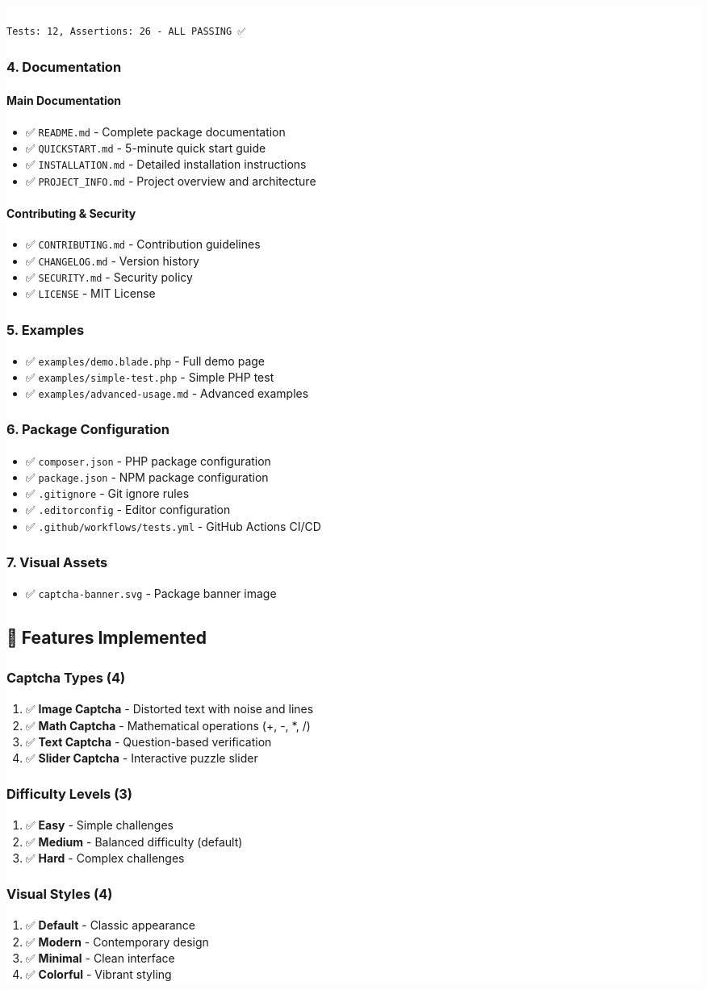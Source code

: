 ```

Tests: 12, Assertions: 26 - ALL PASSING ✅
```

### 4. Documentation

#### Main Documentation
- ✅ `README.md` - Complete package documentation
- ✅ `QUICKSTART.md` - 5-minute quick start guide
- ✅ `INSTALLATION.md` - Detailed installation instructions
- ✅ `PROJECT_INFO.md` - Project overview and architecture

#### Contributing & Security
- ✅ `CONTRIBUTING.md` - Contribution guidelines
- ✅ `CHANGELOG.md` - Version history
- ✅ `SECURITY.md` - Security policy
- ✅ `LICENSE` - MIT License

### 5. Examples

- ✅ `examples/demo.blade.php` - Full demo page
- ✅ `examples/simple-test.php` - Simple PHP test
- ✅ `examples/advanced-usage.md` - Advanced examples

### 6. Package Configuration

- ✅ `composer.json` - PHP package configuration
- ✅ `package.json` - NPM package configuration
- ✅ `.gitignore` - Git ignore rules
- ✅ `.editorconfig` - Editor configuration
- ✅ `.github/workflows/tests.yml` - GitHub Actions CI/CD

### 7. Visual Assets

- ✅ `captcha-banner.svg` - Package banner image

## 🎯 Features Implemented

### Captcha Types (4)
1. ✅ **Image Captcha** - Distorted text with noise and lines
2. ✅ **Math Captcha** - Mathematical operations (+, -, *, /)
3. ✅ **Text Captcha** - Question-based verification
4. ✅ **Slider Captcha** - Interactive puzzle slider

### Difficulty Levels (3)
1. ✅ **Easy** - Simple challenges
2. ✅ **Medium** - Balanced difficulty (default)
3. ✅ **Hard** - Complex challenges

### Visual Styles (4)
1. ✅ **Default** - Classic appearance
2. ✅ **Modern** - Contemporary design
3. ✅ **Minimal** - Clean interface
4. ✅ **Colorful** - Vibrant styling
